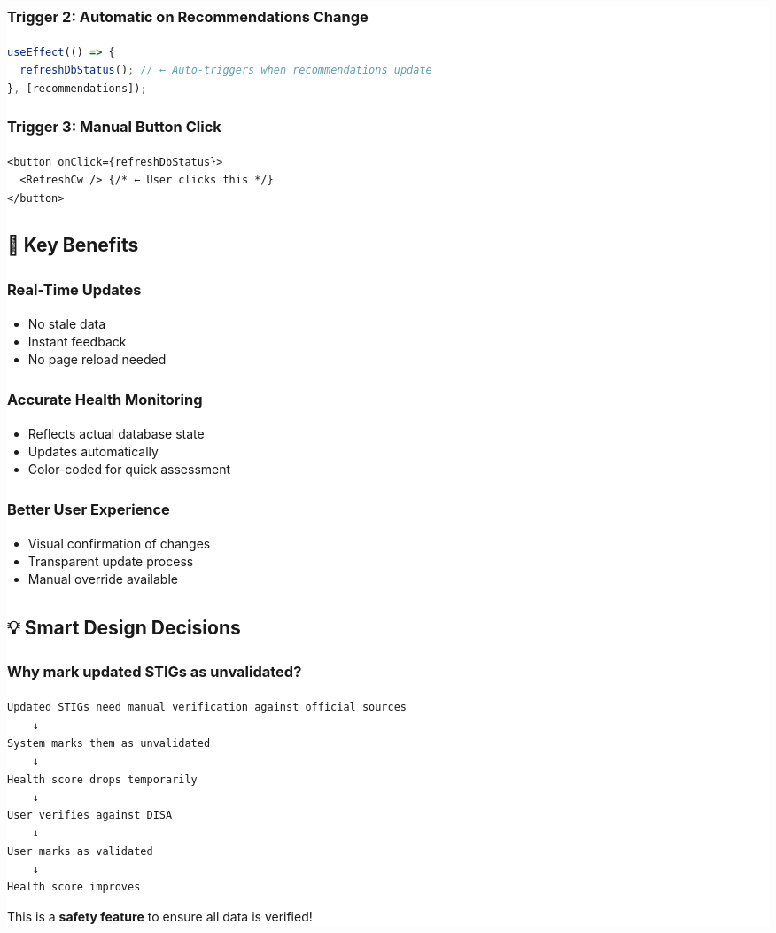 ### **Trigger 2: Automatic on Recommendations Change**
```typescript
useEffect(() => {
  refreshDbStatus(); // ← Auto-triggers when recommendations update
}, [recommendations]);
```

### **Trigger 3: Manual Button Click**
```tsx
<button onClick={refreshDbStatus}>
  <RefreshCw /> {/* ← User clicks this */}
</button>
```

## 🎯 Key Benefits

### **Real-Time Updates**
- No stale data
- Instant feedback
- No page reload needed

### **Accurate Health Monitoring**
- Reflects actual database state
- Updates automatically
- Color-coded for quick assessment

### **Better User Experience**
- Visual confirmation of changes
- Transparent update process
- Manual override available

## 💡 Smart Design Decisions

### **Why mark updated STIGs as unvalidated?**
```
Updated STIGs need manual verification against official sources
    ↓
System marks them as unvalidated
    ↓
Health score drops temporarily
    ↓
User verifies against DISA
    ↓
User marks as validated
    ↓
Health score improves
```

This is a **safety feature** to ensure all data is verified!
